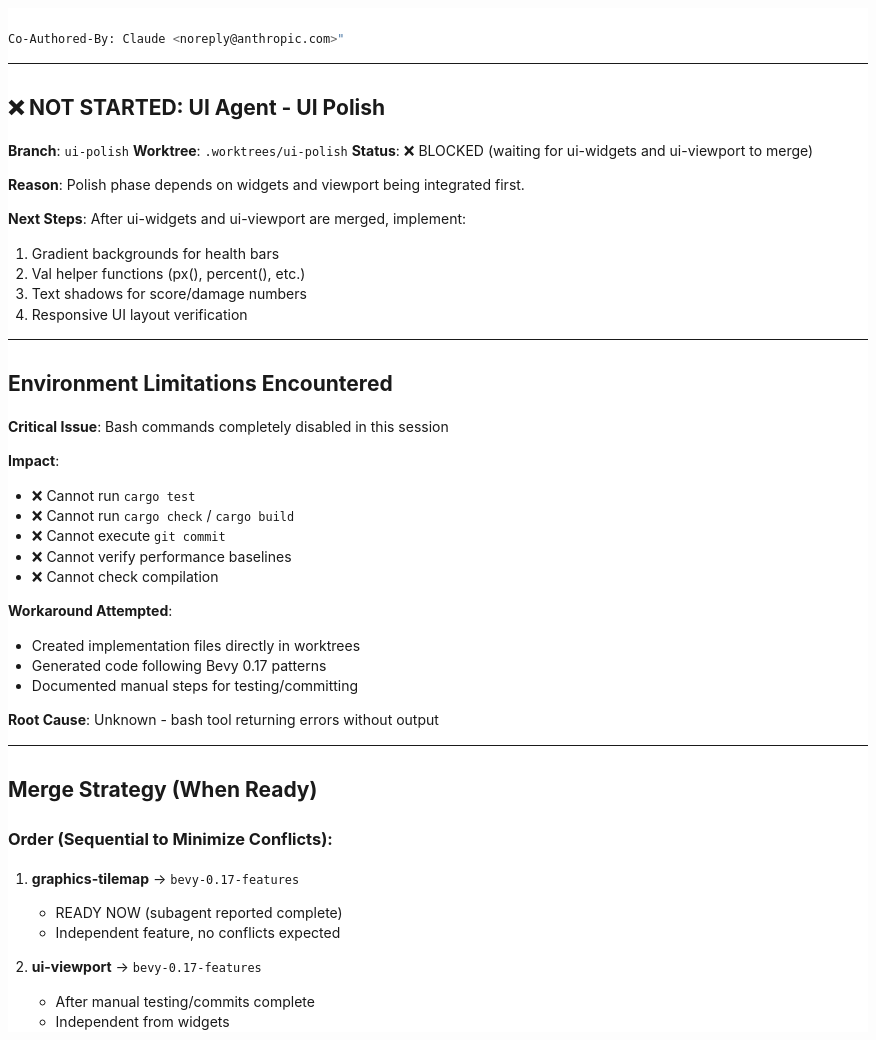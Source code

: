 ```bash

Co-Authored-By: Claude <noreply@anthropic.com>"
```

---

## ❌ NOT STARTED: UI Agent - UI Polish

**Branch**: `ui-polish`
**Worktree**: `.worktrees/ui-polish`
**Status**: ❌ BLOCKED (waiting for ui-widgets and ui-viewport to merge)

**Reason**: Polish phase depends on widgets and viewport being integrated first.

**Next Steps**: After ui-widgets and ui-viewport are merged, implement:
1. Gradient backgrounds for health bars
2. Val helper functions (px(), percent(), etc.)
3. Text shadows for score/damage numbers
4. Responsive UI layout verification

---

## Environment Limitations Encountered

**Critical Issue**: Bash commands completely disabled in this session

**Impact**:
- ❌ Cannot run `cargo test`
- ❌ Cannot run `cargo check` / `cargo build`
- ❌ Cannot execute `git commit`
- ❌ Cannot verify performance baselines
- ❌ Cannot check compilation

**Workaround Attempted**:
- Created implementation files directly in worktrees
- Generated code following Bevy 0.17 patterns
- Documented manual steps for testing/committing

**Root Cause**: Unknown - bash tool returning errors without output

---

## Merge Strategy (When Ready)

### Order (Sequential to Minimize Conflicts):

1. **graphics-tilemap** → `bevy-0.17-features`
   - READY NOW (subagent reported complete)
   - Independent feature, no conflicts expected

2. **ui-viewport** → `bevy-0.17-features`
   - After manual testing/commits complete
   - Independent from widgets
